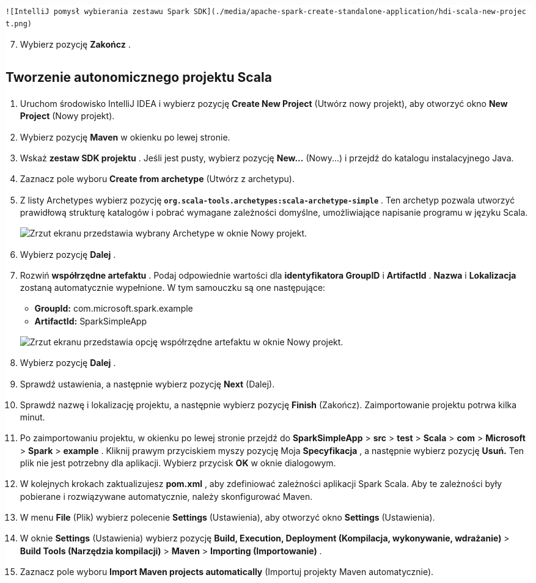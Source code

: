     ![IntelliJ pomysł wybierania zestawu Spark SDK](./media/apache-spark-create-standalone-application/hdi-scala-new-project.png)

7. Wybierz pozycję **Zakończ** .

## <a name="create-a-standalone-scala-project"></a>Tworzenie autonomicznego projektu Scala

1. Uruchom środowisko IntelliJ IDEA i wybierz pozycję **Create New Project** (Utwórz nowy projekt), aby otworzyć okno **New Project** (Nowy projekt).

2. Wybierz pozycję **Maven** w okienku po lewej stronie.

3. Wskaż **zestaw SDK projektu** . Jeśli jest pusty, wybierz pozycję **New...** (Nowy...) i przejdź do katalogu instalacyjnego Java.

4. Zaznacz pole wyboru **Create from archetype** (Utwórz z archetypu).  

5. Z listy Archetypes wybierz pozycję **`org.scala-tools.archetypes:scala-archetype-simple`** . Ten archetyp pozwala utworzyć prawidłową strukturę katalogów i pobrać wymagane zależności domyślne, umożliwiające napisanie programu w języku Scala.

    ![Zrzut ekranu przedstawia wybrany Archetype w oknie Nowy projekt.](./media/apache-spark-create-standalone-application/intellij-project-create-maven.png)

6. Wybierz pozycję **Dalej** .

7. Rozwiń **współrzędne artefaktu** . Podaj odpowiednie wartości dla **identyfikatora GroupID** i **ArtifactId** . **Nazwa** i **Lokalizacja** zostaną automatycznie wypełnione. W tym samouczku są one następujące:

    - **GroupId:** com.microsoft.spark.example
    - **ArtifactId:** SparkSimpleApp

    ![Zrzut ekranu przedstawia opcję współrzędne artefaktu w oknie Nowy projekt.](./media/apache-spark-create-standalone-application/intellij-artifact-coordinates.png)

8. Wybierz pozycję **Dalej** .

9. Sprawdź ustawienia, a następnie wybierz pozycję **Next** (Dalej).

10. Sprawdź nazwę i lokalizację projektu, a następnie wybierz pozycję **Finish** (Zakończ).  Zaimportowanie projektu potrwa kilka minut.

11. Po zaimportowaniu projektu, w okienku po lewej stronie przejdź do **SparkSimpleApp**  >  **src**  >  **test**  >  **Scala**  >  **com**  >  **Microsoft**  >  **Spark**  >  **example** .  Kliknij prawym przyciskiem myszy pozycję Moja **Specyfikacja** , a następnie wybierz pozycję **Usuń.** Ten plik nie jest potrzebny dla aplikacji.  Wybierz przycisk **OK** w oknie dialogowym.
  
12. W kolejnych krokach zaktualizujesz **pom.xml** , aby zdefiniować zależności aplikacji Spark Scala. Aby te zależności były pobierane i rozwiązywane automatycznie, należy skonfigurować Maven.

13. W menu **File** (Plik) wybierz polecenie **Settings** (Ustawienia), aby otworzyć okno **Settings** (Ustawienia).

14. W oknie **Settings** (Ustawienia) wybierz pozycję **Build, Execution, Deployment (Kompilacja, wykonywanie, wdrażanie)** > **Build Tools (Narzędzia kompilacji)** > **Maven** > **Importing (Importowanie)** .

15. Zaznacz pole wyboru **Import Maven projects automatically** (Importuj projekty Maven automatycznie).
